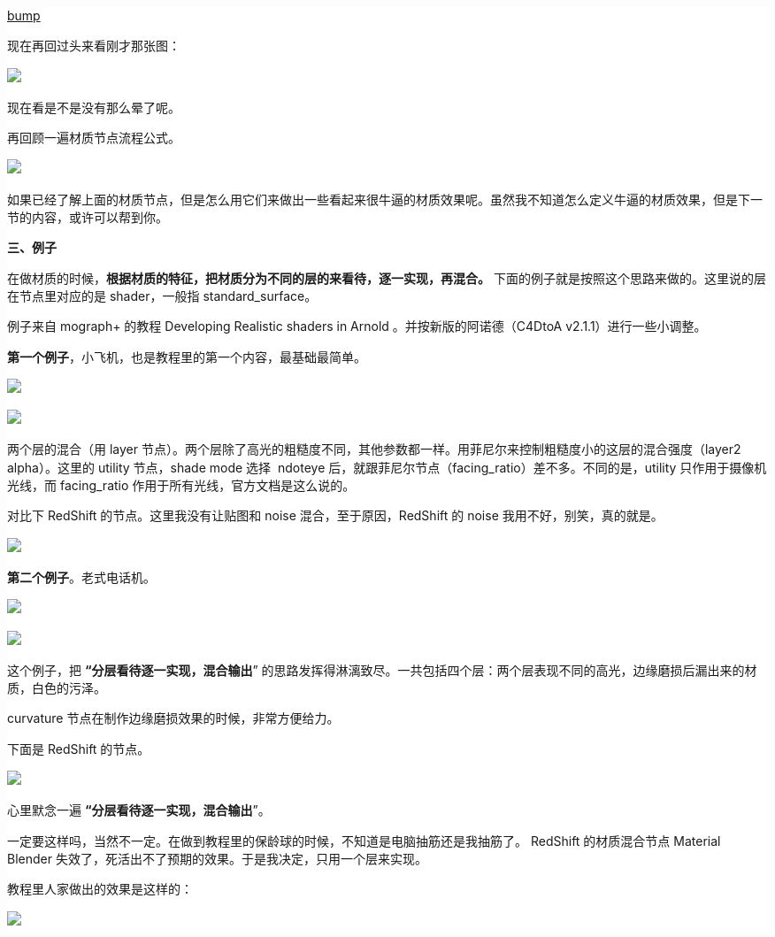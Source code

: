 [bump](bump.md)

现在再回过头来看刚才那张图：

![](https://qhdtc.oss-cn-chengdu.aliyuncs.com/obsidian/01efce59c10078a801212fb7380537.jpg@800w_1l_2o_100sh.jpg)

现在看是不是没有那么晕了呢。

再回顾一遍材质节点流程公式。

![](https://qhdtc.oss-cn-chengdu.aliyuncs.com/obsidian/01addf59c0eb0ba801207534fdb047.jpg@800w_1l_2o_100sh.jpg)

如果已经了解上面的材质节点，但是怎么用它们来做出一些看起来很牛逼的材质效果呢。虽然我不知道怎么定义牛逼的材质效果，但是下一节的内容，或许可以帮到你。

**三、例子**

在做材质的时候，**根据材质的特征，把材质分为不同的层的来看待，逐一实现，再混合。** 下面的例子就是按照这个思路来做的。这里说的层在节点里对应的是 shader，一般指 standard\_surface。

例子来自 mograph+ 的教程 Developing Realistic shaders in Arnold 。并按新版的阿诺德（C4DtoA v2.1.1）进行一些小调整。

**第一个例子**，小飞机，也是教程里的第一个内容，最基础最简单。

![](https://qhdtc.oss-cn-chengdu.aliyuncs.com/obsidian/01f4ed59c0ebb0a801212fb7627dbf.jpg)

![](https://qhdtc.oss-cn-chengdu.aliyuncs.com/obsidian/01d08d59c0ebd6a801212fb73997d7.jpg@800w_1l_2o_100sh.jpg)

两个层的混合（用 layer 节点）。两个层除了高光的粗糙度不同，其他参数都一样。用菲尼尔来控制粗糙度小的这层的混合强度（layer2 alpha）。这里的 utility 节点，shade mode 选择  ndoteye 后，就跟菲尼尔节点（facing\_ratio）差不多。不同的是，utility 只作用于摄像机光线，而 facing\_ratio 作用于所有光线，官方文档是这么说的。 &#x20;

对比下 RedShift 的节点。这里我没有让贴图和 noise 混合，至于原因，RedShift 的 noise 我用不好，别笑，真的就是。

![](https://qhdtc.oss-cn-chengdu.aliyuncs.com/obsidian/01df9f59c0ec37a80120753416bfb7.jpg@800w_1l_2o_100sh.jpg)

**第二个例子**。老式电话机。

![](https://qhdtc.oss-cn-chengdu.aliyuncs.com/obsidian/01792759c0ec7da801207534dc55cd.jpg@800w_1l_2o_100sh.jpg)

![](https://qhdtc.oss-cn-chengdu.aliyuncs.com/obsidian/01e2b559c0ec93a801212fb716ba47.jpg@800w_1l_2o_100sh.jpg)

这个例子，把 **“分层看待逐一实现，混合输出**” 的思路发挥得淋漓致尽。一共包括四个层：两个层表现不同的高光，边缘磨损后漏出来的材质，白色的污泽。

curvature 节点在制作边缘磨损效果的时候，非常方便给力。

下面是 RedShift 的节点。

![](https://qhdtc.oss-cn-chengdu.aliyuncs.com/obsidian/01233459c0ecd3a801207534b70f52.jpg@800w_1l_2o_100sh.jpg)

心里默念一遍 **“分层看待逐一实现，混合输出**”。

一定要这样吗，当然不一定。在做到教程里的保龄球的时候，不知道是电脑抽筋还是我抽筋了。 RedShift 的材质混合节点 Material Blender 失效了，死活出不了预期的效果。于是我决定，只用一个层来实现。

教程里人家做出的效果是这样的：

![](https://qhdtc.oss-cn-chengdu.aliyuncs.com/obsidian/01c22359c0ed48a80120753440244b.jpg@800w_1l_2o_100sh.jpg)
